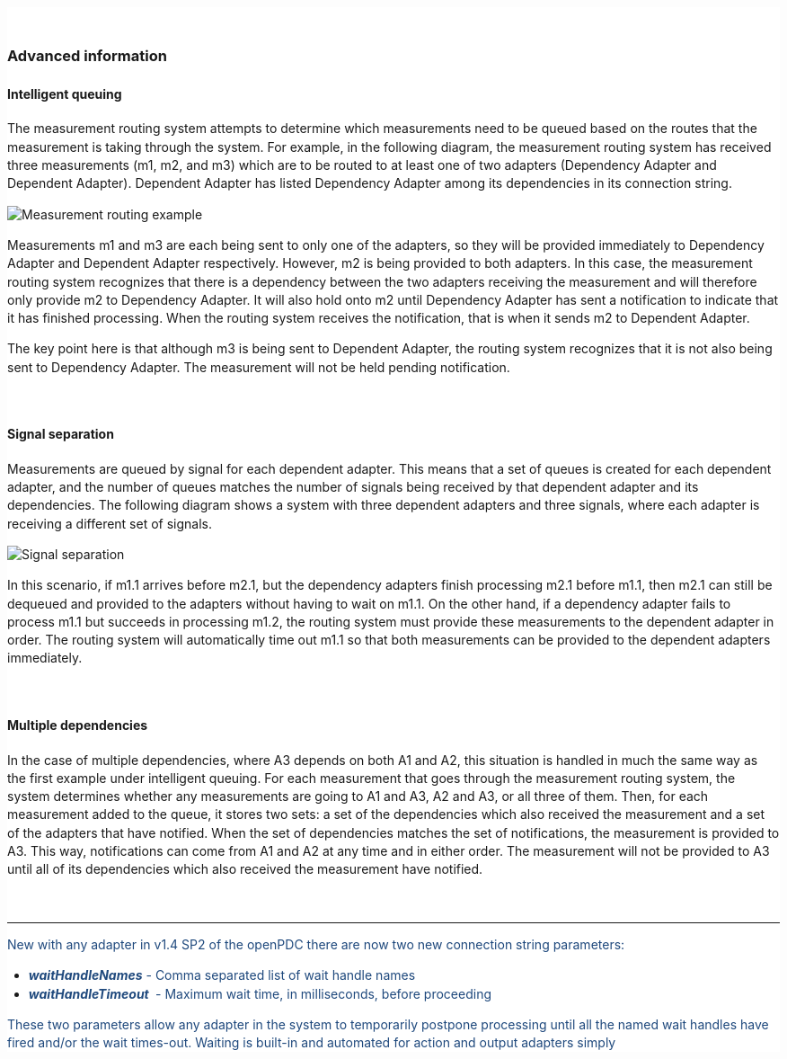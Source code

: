 <p>&nbsp;</p>
<h3>Advanced information</h3>
<h4>Intelligent queuing</h4>
<p>The measurement routing system attempts to determine which measurements need to be queued based on the routes that the measurement is taking through the system. For example, in the following diagram, the measurement routing system has received three measurements
 (m1, m2, and m3) which are to be routed to at least one of two adapters (Dependency Adapter and Dependent Adapter). Dependent Adapter has listed Dependency Adapter among its dependencies in its connection string.</p>
<p><img src="https://github.com/GridProtectionAlliance/openPDC/blob/master/Source/Documentation/wiki/Developers_Multiple_Adapter_Synchronization.files/queue-and-notify.png" alt="Measurement routing example" width="358" height="366"></p>
<p>Measurements m1 and m3 are each being sent to only one of the adapters, so they will be provided immediately to Dependency Adapter and Dependent Adapter respectively. However, m2 is being provided to both adapters. In this case, the measurement routing system
 recognizes that there is a dependency between the two adapters receiving the measurement and will therefore only provide m2 to Dependency Adapter. It will also hold onto m2 until Dependency Adapter has sent a notification to indicate that it has finished processing.
 When the routing system receives the notification, that is when it sends m2 to Dependent Adapter.</p>
<p>The key point here is that although m3 is being sent to Dependent Adapter, the routing system recognizes that it is not also being sent to Dependency Adapter. The measurement will not be held pending notification.</p>
<p>&nbsp;</p>
<h4>Signal separation</h4>
<p>Measurements are queued by signal for each dependent adapter. This means that a set of queues is created for each dependent adapter, and the number of queues matches the number of signals being received by that dependent adapter and its dependencies. The
 following diagram shows a system with three dependent adapters and three signals, where each adapter is receiving a different set of signals.</p>
<p><img src="https://github.com/GridProtectionAlliance/openPDC/blob/master/Source/Documentation/wiki/Developers_Multiple_Adapter_Synchronization.files/signal-separation.png" alt="Signal separation" width="678" height="487"></p>
<p>In this scenario, if m1.1 arrives before m2.1, but the dependency adapters finish processing m2.1 before m1.1, then m2.1 can still be dequeued and provided to the adapters without having to wait on m1.1. On the other hand, if a dependency adapter fails to
 process m1.1 but succeeds in processing m1.2, the routing system must provide these measurements to the dependent adapter in order. The routing system will automatically time out m1.1 so that both measurements can be provided to the dependent adapters immediately.</p>
<p>&nbsp;</p>
<h4>Multiple dependencies</h4>
<p>In the case of multiple dependencies, where A3 depends on both A1 and A2, this situation is handled in much the same way as the first example under intelligent queuing. For each measurement that goes through the measurement routing system, the system determines
 whether any measurements are going to A1 and A3, A2 and A3, or all three of them. Then, for each measurement added to the queue, it stores two sets: a set of the dependencies which also received the measurement and a set of the adapters that have notified.
 When the set of dependencies matches the set of notifications, the measurement is provided to A3. This way, notifications can come from A1 and A2 at any time and in either order. The measurement will not be provided to A3 until all of its dependencies which
 also received the measurement have notified.</p>
<p>&nbsp;</p>
<hr>
<p><span style="color:#1f497d">New with any adapter in v1.4 SP2 of the openPDC there are now two new connection string parameters:</span><span style="color:#1f497d">&nbsp;</span></p>
<ul>
<li><strong><em><span style="color:#1f497d">waitHandleNames</span></em></strong><span style="color:#1f497d"> - Comma separated list of wait handle names</span>
</li><li><strong><em><span style="color:#1f497d">waitHandleTimeout </span></em></strong><span style="color:#1f497d">&nbsp;- Maximum wait time, in milliseconds, before proceeding</span>
</li></ul>
<p><span style="color:#1f497d">These two parameters allow any adapter in the system to temporarily postpone processing until all the named wait handles have fired and/or the wait times-out. Waiting is built-in and automated for action and output adapters simply